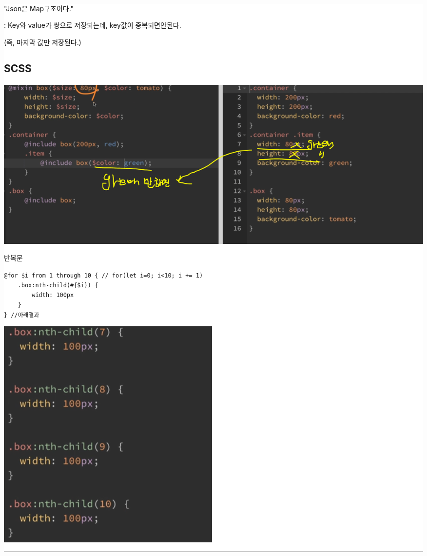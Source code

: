 "Json은 Map구조이다."

: Key와 value가 쌍으로 저장되는데, key값이 중복되면안된다.  

(즉, 마지막 값만 저장된다.)





## SCSS

![image-20211227145735497](../images/image-20211227145735497.png)

반복문 

```
@for $i from 1 through 10 { // for(let i=0; i<10; i += 1)
	.box:nth-child(#{$i}) {
		width: 100px 	
	}
} //아래결과
```

![image-20211227150222336](../images/image-20211227150222336.png)

---